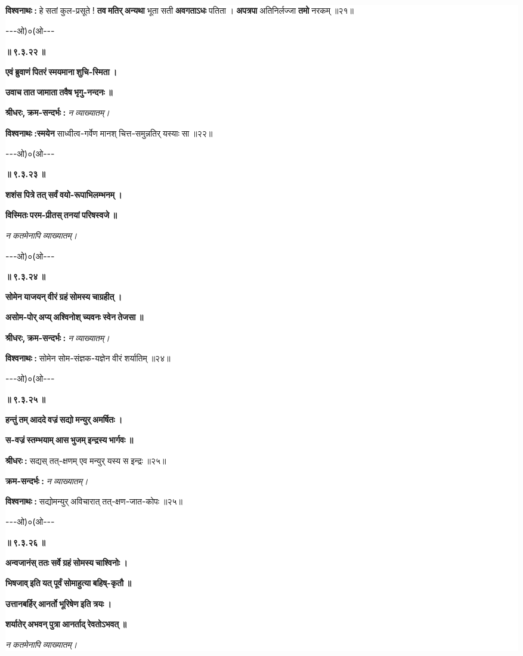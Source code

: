 **विश्वनाथः :** हे सतां कुल-प्रसूते ! **तव मतिर् अन्यथा** भूता सती **अवगताऽधः** पतिता । **अपत्रपा** अतिनिर्लज्जा **तमो** नरकम् ॥२१॥

---ओ)०(ओ---

**॥ ९.३.२२ ॥**

**एवं ब्रुवाणं पितरं स्मयमाना शुचि-स्मिता ।**

**उवाच तात जामाता तवैष भृगु-नन्दनः ॥**

**श्रीधरः, क्रम-सन्दर्भः :** *न व्याख्यातम्।*

**विश्वनाथः :स्मयेन** साध्वीत्व-गर्वेण मानश् चित्त-समुन्नतिर् यस्याः सा ॥२२॥

---ओ)०(ओ---

**॥ ९.३.२३ ॥**

**शशंस पित्रे तत् सर्वं वयो-रूपाभिलम्भनम् ।**

**विस्मितः परम-प्रीतस् तनयां परिषस्वजे ॥**

*न कतमेनापि व्याख्यातम्।*

---ओ)०(ओ---

**॥ ९.३.२४ ॥**

**सोमेन याजयन् वीरं ग्रहं सोमस्य चाग्रहीत् ।**

**असोम-पोर् अप्य् अश्विनोश् च्यवनः स्वेन तेजसा ॥**

**श्रीधरः, क्रम-सन्दर्भः :** *न व्याख्यातम्।*

**विश्वनाथः :** सोमेन सोम-संज्ञक-यज्ञेन वीरं शर्यातिम् ॥२४॥

---ओ)०(ओ---

**॥ ९.३.२५ ॥**

**हन्तुं तम् आददे वज्रं सद्यो मन्युर् अमर्षितः ।**

**स-वज्रं स्तम्भयाम् आस भुजम् इन्द्रस्य भार्गवः ॥**

**श्रीधरः :** सद्यस् तत्-क्षणम् एव मन्युर् यस्य स इन्द्रः ॥२५॥

**क्रम-सन्दर्भः :** *न व्याख्यातम्।*

**विश्वनाथः :** सद्योमन्युर् अविचारात् तत्-क्षण-जात-कोपः ॥२५॥

---ओ)०(ओ---

**॥ ९.३.२६ ॥**

**अन्वजानंस् ततः सर्वे ग्रहं सोमस्य चाश्विनोः ।**

**भिषजाव् इति यत् पूर्वं सोमाहुत्या बहिष्-कृतौ ॥**

**उत्तानबर्हिर् आनर्तो भूरिषेण इति त्रयः ।**

**शर्यातेर् अभवन् पुत्रा आनर्ताद् रेवतोऽभवत् ॥**

*न कतमेनापि व्याख्यातम्।*
